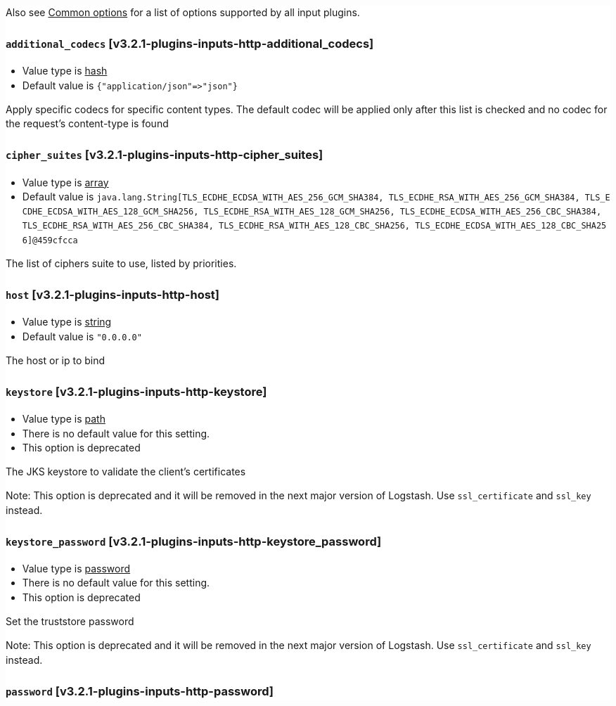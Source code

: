 Also see [Common options](v3-2-1-plugins-inputs-http.md#v3.2.1-plugins-inputs-http-common-options) for a list of options supported by all input plugins.

### `additional_codecs` [v3.2.1-plugins-inputs-http-additional_codecs]

* Value type is [hash](/lsr/value-types.md#hash)
* Default value is `{"application/json"=>"json"}`

Apply specific codecs for specific content types. The default codec will be applied only after this list is checked and no codec for the request’s content-type is found

### `cipher_suites` [v3.2.1-plugins-inputs-http-cipher_suites]

* Value type is [array](/lsr/value-types.md#array)
* Default value is `java.lang.String[TLS_ECDHE_ECDSA_WITH_AES_256_GCM_SHA384, TLS_ECDHE_RSA_WITH_AES_256_GCM_SHA384, TLS_ECDHE_ECDSA_WITH_AES_128_GCM_SHA256, TLS_ECDHE_RSA_WITH_AES_128_GCM_SHA256, TLS_ECDHE_ECDSA_WITH_AES_256_CBC_SHA384, TLS_ECDHE_RSA_WITH_AES_256_CBC_SHA384, TLS_ECDHE_RSA_WITH_AES_128_CBC_SHA256, TLS_ECDHE_ECDSA_WITH_AES_128_CBC_SHA256]@459cfcca`

The list of ciphers suite to use, listed by priorities.

### `host` [v3.2.1-plugins-inputs-http-host]

* Value type is [string](/lsr/value-types.md#string)
* Default value is `"0.0.0.0"`

The host or ip to bind

### `keystore` [v3.2.1-plugins-inputs-http-keystore]

* Value type is [path](/lsr/value-types.md#path)
* There is no default value for this setting.
* This option is deprecated

The JKS keystore to validate the client’s certificates

Note: This option is deprecated and it will be removed in the next major version of Logstash. Use `ssl_certificate` and `ssl_key` instead.

### `keystore_password` [v3.2.1-plugins-inputs-http-keystore_password]

* Value type is [password](/lsr/value-types.md#password)
* There is no default value for this setting.
* This option is deprecated

Set the truststore password

Note: This option is deprecated and it will be removed in the next major version of Logstash. Use `ssl_certificate` and `ssl_key` instead.

### `password` [v3.2.1-plugins-inputs-http-password]
